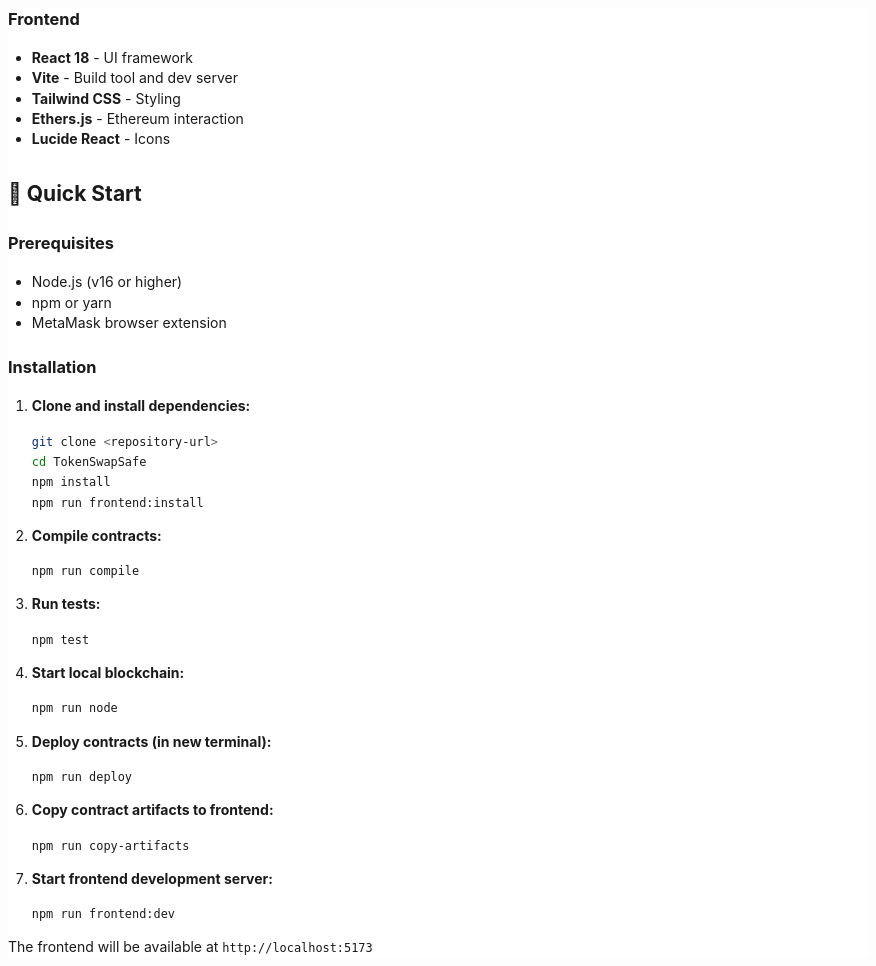 ### Frontend
- **React 18** - UI framework
- **Vite** - Build tool and dev server
- **Tailwind CSS** - Styling
- **Ethers.js** - Ethereum interaction
- **Lucide React** - Icons

## 🚀 Quick Start

### Prerequisites

- Node.js (v16 or higher)
- npm or yarn
- MetaMask browser extension

### Installation

1. **Clone and install dependencies:**
   ```bash
   git clone <repository-url>
   cd TokenSwapSafe
   npm install
   npm run frontend:install
   ```

2. **Compile contracts:**
   ```bash
   npm run compile
   ```

3. **Run tests:**
   ```bash
   npm test
   ```

4. **Start local blockchain:**
   ```bash
   npm run node
   ```

5. **Deploy contracts (in new terminal):**
   ```bash
   npm run deploy
   ```

6. **Copy contract artifacts to frontend:**
   ```bash
   npm run copy-artifacts
   ```

7. **Start frontend development server:**
   ```bash
   npm run frontend:dev
   ```

The frontend will be available at `http://localhost:5173`
